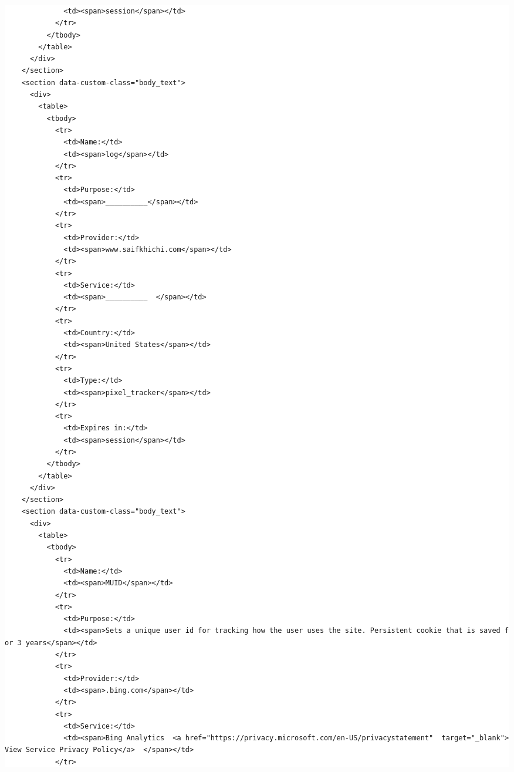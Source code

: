                   <td><span>session</span></td>
                </tr>
              </tbody>
            </table>
          </div>
        </section>
        <section data-custom-class="body_text">
          <div>
            <table>
              <tbody>
                <tr>
                  <td>Name:</td>
                  <td><span>log</span></td>
                </tr>
                <tr>
                  <td>Purpose:</td>
                  <td><span>__________</span></td>
                </tr>
                <tr>
                  <td>Provider:</td>
                  <td><span>www.saifkhichi.com</span></td>
                </tr>
                <tr>
                  <td>Service:</td>
                  <td><span>__________  </span></td>
                </tr>
                <tr>
                  <td>Country:</td>
                  <td><span>United States</span></td>
                </tr>
                <tr>
                  <td>Type:</td>
                  <td><span>pixel_tracker</span></td>
                </tr>
                <tr>
                  <td>Expires in:</td>
                  <td><span>session</span></td>
                </tr>
              </tbody>
            </table>
          </div>
        </section>
        <section data-custom-class="body_text">
          <div>
            <table>
              <tbody>
                <tr>
                  <td>Name:</td>
                  <td><span>MUID</span></td>
                </tr>
                <tr>
                  <td>Purpose:</td>
                  <td><span>Sets a unique user id for tracking how the user uses the site. Persistent cookie that is saved for 3 years</span></td>
                </tr>
                <tr>
                  <td>Provider:</td>
                  <td><span>.bing.com</span></td>
                </tr>
                <tr>
                  <td>Service:</td>
                  <td><span>Bing Analytics  <a href="https://privacy.microsoft.com/en-US/privacystatement"  target="_blank">View Service Privacy Policy</a>  </span></td>
                </tr>